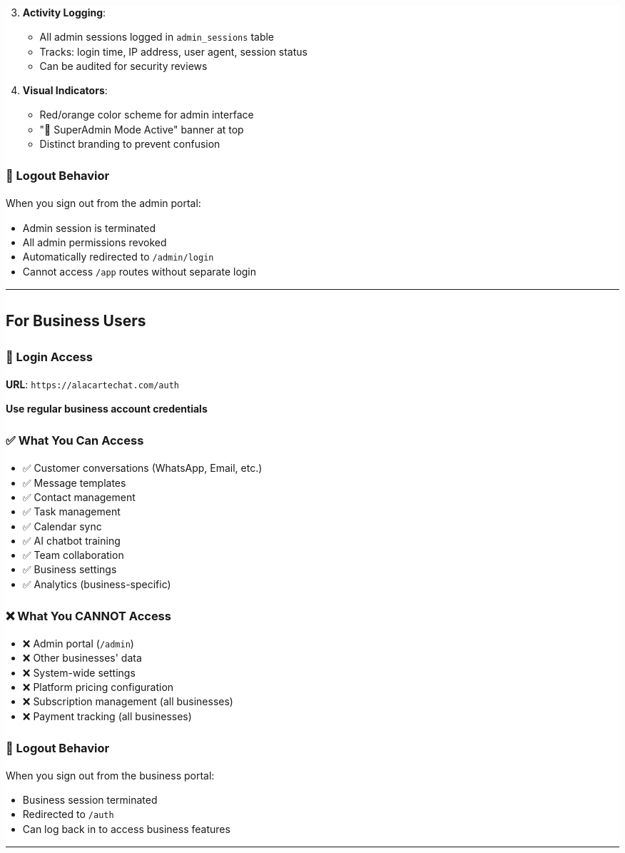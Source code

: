 3. **Activity Logging**:
   - All admin sessions logged in `admin_sessions` table
   - Tracks: login time, IP address, user agent, session status
   - Can be audited for security reviews

4. **Visual Indicators**:
   - Red/orange color scheme for admin interface
   - "🔐 SuperAdmin Mode Active" banner at top
   - Distinct branding to prevent confusion

### 🚪 Logout Behavior

When you sign out from the admin portal:
- Admin session is terminated
- All admin permissions revoked
- Automatically redirected to `/admin/login`
- Cannot access `/app` routes without separate login

---

## For Business Users

### 🚪 Login Access

**URL**: `https://alacartechat.com/auth`

**Use regular business account credentials**

### ✅ What You Can Access

- ✅ Customer conversations (WhatsApp, Email, etc.)
- ✅ Message templates
- ✅ Contact management
- ✅ Task management
- ✅ Calendar sync
- ✅ AI chatbot training
- ✅ Team collaboration
- ✅ Business settings
- ✅ Analytics (business-specific)

### ❌ What You CANNOT Access

- ❌ Admin portal (`/admin`)
- ❌ Other businesses' data
- ❌ System-wide settings
- ❌ Platform pricing configuration
- ❌ Subscription management (all businesses)
- ❌ Payment tracking (all businesses)

### 🚪 Logout Behavior

When you sign out from the business portal:
- Business session terminated
- Redirected to `/auth`
- Can log back in to access business features

---